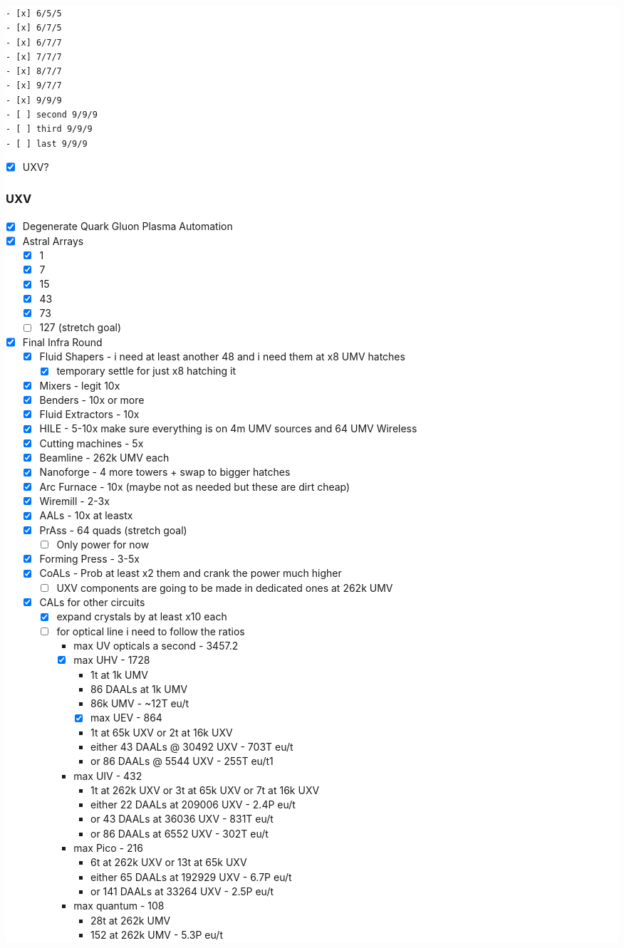 	- [x] 6/5/5
	- [x] 6/7/5
	- [x] 6/7/7
	- [x] 7/7/7
	- [x] 8/7/7
	- [x] 9/7/7
	- [x] 9/9/9
	- [ ] second 9/9/9
	- [ ] third 9/9/9
	- [ ] last 9/9/9
- [x] UXV?

### UXV

- [x] Degenerate Quark Gluon Plasma Automation
- [x] Astral Arrays
	- [x] 1
	- [x] 7
	- [x] 15
	- [x] 43
	- [x] 73
	- [ ] 127 (stretch goal)
- [x] Final Infra Round
	- [x] Fluid Shapers - i need at least another 48 and i need them at x8 UMV hatches
		- [x] temporary settle for just x8 hatching it
	- [x] Mixers - legit 10x
	- [x] Benders - 10x or more
	- [x] Fluid Extractors - 10x
	- [x] HILE - 5-10x make sure everything is on 4m UMV sources and 64 UMV Wireless
	- [x] Cutting machines - 5x
	- [x] Beamline - 262k UMV each
	- [x] Nanoforge - 4 more towers + swap to bigger hatches
	- [x] Arc Furnace - 10x (maybe not as needed but these are dirt cheap)
	- [x] Wiremill - 2-3x
	- [x] AALs - 10x at leastx
	- [x] PrAss - 64 quads (stretch goal)
		- [ ] Only power for now
	- [x] Forming Press - 3-5x
	- [x] CoALs - Prob at least x2 them and crank the power much higher
		- [ ] UXV components are going to be made in dedicated ones at 262k UMV
	- [x] CALs for other circuits
		- [x] expand crystals by at least x10 each
		- [ ] for optical line i need to follow the ratios
			- max UV opticals a second - 3457.2
			- [x] max UHV - 1728 
				- 1t at 1k UMV
				- 86 DAALs at 1k UMV
				- 86k UMV - ~12T eu/t
				- [x] max UEV - 864
				- 1t at 65k UXV or 2t at 16k UXV
				- either 43 DAALs @ 30492 UXV - 703T eu/t
				- or 86 DAALs @ 5544 UXV - 255T eu/t1
			- max UIV - 432
				- 1t at 262k UXV or 3t at 65k UXV or 7t at 16k UXV
				- either 22 DAALs at 209006 UXV - 2.4P eu/t
				- or 43 DAALs at 36036 UXV - 831T eu/t
				- or 86 DAALs at 6552 UXV - 302T eu/t
			- max Pico - 216
				-  6t at 262k UXV or 13t at 65k UXV
				- either 65 DAALs at 192929 UXV - 6.7P eu/t
				- or 141 DAALs at 33264 UXV - 2.5P eu/t
			- max quantum - 108
				- 28t at 262k UMV
				- 152 at 262k UMV - 5.3P eu/t